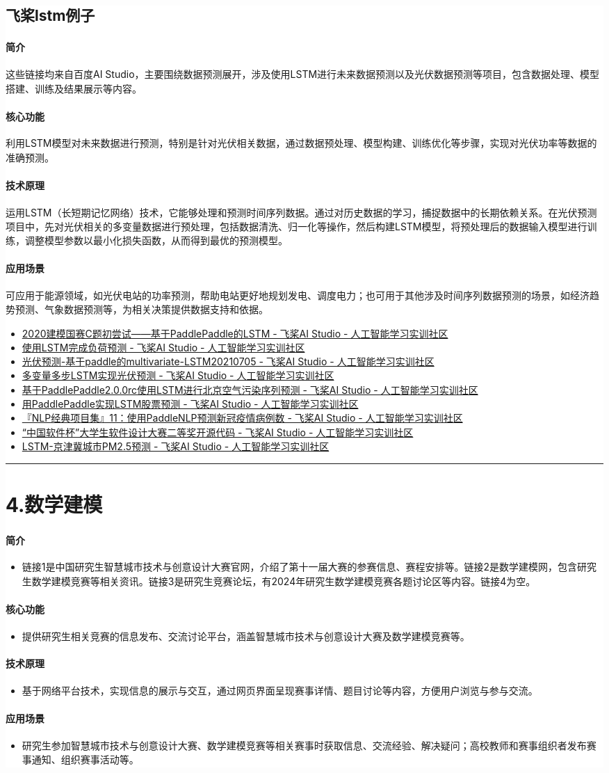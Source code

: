 ## 飞桨lstm例子


#### 简介
这些链接均来自百度AI Studio，主要围绕数据预测展开，涉及使用LSTM进行未来数据预测以及光伏数据预测等项目，包含数据处理、模型搭建、训练及结果展示等内容。
#### 核心功能
利用LSTM模型对未来数据进行预测，特别是针对光伏相关数据，通过数据预处理、模型构建、训练优化等步骤，实现对光伏功率等数据的准确预测。
#### 技术原理
运用LSTM（长短期记忆网络）技术，它能够处理和预测时间序列数据。通过对历史数据的学习，捕捉数据中的长期依赖关系。在光伏预测项目中，先对光伏相关的多变量数据进行预处理，包括数据清洗、归一化等操作，然后构建LSTM模型，将预处理后的数据输入模型进行训练，调整模型参数以最小化损失函数，从而得到最优的预测模型。
#### 应用场景
可应用于能源领域，如光伏电站的功率预测，帮助电站更好地规划发电、调度电力；也可用于其他涉及时间序列数据预测的场景，如经济趋势预测、气象数据预测等，为相关决策提供数据支持和依据。 


- [2020建模国赛C题初尝试——基于PaddlePaddle的LSTM - 飞桨AI Studio - 人工智能学习实训社区](https://aistudio.baidu.com/aistudio/projectdetail/906384?channelType=0&channel=0)
- [使用LSTM完成负荷预测 - 飞桨AI Studio - 人工智能学习实训社区](https://aistudio.baidu.com/aistudio/projectdetail/2193892?channelType=0&channel=0)
- [光伏预测-基于paddle的multivariate-LSTM20210705 - 飞桨AI Studio - 人工智能学习实训社区](https://aistudio.baidu.com/aistudio/projectdetail/2209302?channelType=0&channel=0)
- [多变量多步LSTM实现光伏预测 - 飞桨AI Studio - 人工智能学习实训社区](https://aistudio.baidu.com/aistudio/projectdetail/2201431?channelType=0&channel=0)
- [基于PaddlePaddle2.0.0rc使用LSTM进行北京空气污染序列预测 - 飞桨AI Studio - 人工智能学习实训社区](https://aistudio.baidu.com/aistudio/projectdetail/2249207?channelType=0&channel=0)
- [用PaddlePaddle实现LSTM股票预测 - 飞桨AI Studio - 人工智能学习实训社区](https://aistudio.baidu.com/aistudio/projectdetail/127560?channelType=0&channel=0)
- [『NLP经典项目集』11：使用PaddleNLP预测新冠疫情病例数 - 飞桨AI Studio - 人工智能学习实训社区](https://aistudio.baidu.com/aistudio/projectdetail/1290873?channelType=0&channel=0)
- [“中国软件杯”大学生软件设计大赛二等奖开源代码 - 飞桨AI Studio - 人工智能学习实训社区](https://aistudio.baidu.com/aistudio/projectdetail/1188761?channelType=0&channel=0)
- [LSTM-京津冀城市PM2.5预测 - 飞桨AI Studio - 人工智能学习实训社区](https://aistudio.baidu.com/aistudio/projectdetail/1678970?channelType=0&channel=0)

------------------------------------------------------------


# 4.数学建模


#### 简介
- 链接1是中国研究生智慧城市技术与创意设计大赛官网，介绍了第十一届大赛的参赛信息、赛程安排等。链接2是数学建模网，包含研究生数学建模竞赛等相关资讯。链接3是研究生竞赛论坛，有2024年研究生数学建模竞赛各题讨论区等内容。链接4为空。
#### 核心功能
- 提供研究生相关竞赛的信息发布、交流讨论平台，涵盖智慧城市技术与创意设计大赛及数学建模竞赛等。
#### 技术原理
- 基于网络平台技术，实现信息的展示与交互，通过网页界面呈现赛事详情、题目讨论等内容，方便用户浏览与参与交流。
#### 应用场景
- 研究生参加智慧城市技术与创意设计大赛、数学建模竞赛等相关赛事时获取信息、交流经验、解决疑问；高校教师和赛事组织者发布赛事通知、组织赛事活动等。 
